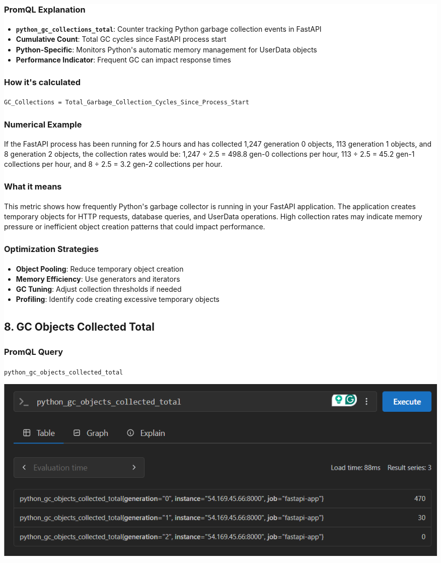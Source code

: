 ### PromQL Explanation
- **`python_gc_collections_total`**: Counter tracking Python garbage collection events in FastAPI
- **Cumulative Count**: Total GC cycles since FastAPI process start
- **Python-Specific**: Monitors Python's automatic memory management for UserData objects
- **Performance Indicator**: Frequent GC can impact response times

### How it's calculated
```
GC_Collections = Total_Garbage_Collection_Cycles_Since_Process_Start
```

### Numerical Example
If the FastAPI process has been running for 2.5 hours and has collected 1,247 generation 0 objects, 113 generation 1 objects, and 8 generation 2 objects, the collection rates would be: 1,247 ÷ 2.5 = 498.8 gen-0 collections per hour, 113 ÷ 2.5 = 45.2 gen-1 collections per hour, and 8 ÷ 2.5 = 3.2 gen-2 collections per hour.

### What it means
This metric shows how frequently Python's garbage collector is running in your FastAPI application. The application creates temporary objects for HTTP requests, database queries, and UserData operations. High collection rates may indicate memory pressure or inefficient object creation patterns that could impact performance.

### Optimization Strategies
- **Object Pooling**: Reduce temporary object creation
- **Memory Efficiency**: Use generators and iterators
- **GC Tuning**: Adjust collection thresholds if needed
- **Profiling**: Identify code creating excessive temporary objects


## 8. GC Objects Collected Total

### PromQL Query
```promql
python_gc_objects_collected_total
```

![alt text](./images/image-14.png)

